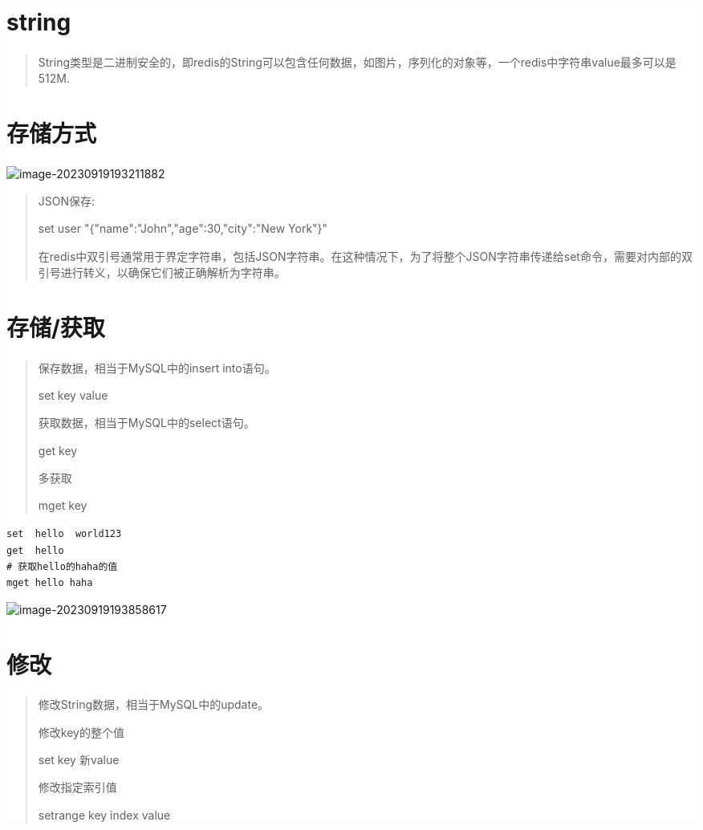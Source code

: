 # string

> String类型是二进制安全的，即redis的String可以包含任何数据，如图片，序列化的对象等，一个redis中字符串value最多可以是512M.



# 存储方式

![image-20230919193211882](C:\Users\asus\Desktop\text1\reids\assets\image-20230919193211882.png)

> JSON保存:
>
> set user "{\"name\":\"John\",\"age\":30,\"city\":\"New York\"}"
>
> 在redis中双引号通常用于界定字符串，包括JSON字符串。在这种情况下，为了将整个JSON字符串传递给set命令，需要对内部的双引号进行转义，以确保它们被正确解析为字符串。



# 存储/获取

> 保存数据，相当于MySQL中的insert  into语句。
>
> set  key   value
>
> 获取数据，相当于MySQL中的select语句。
>
> get key
>
> 多获取
>
> mget key

```shell
set  hello  world123
get  hello
# 获取hello的haha的值
mget hello haha
```

![image-20230919193858617](C:\Users\asus\Desktop\text1\reids\assets\image-20230919193858617.png) 



# 修改

> 修改String数据，相当于MySQL中的update。
>
> 修改key的整个值
>
> set key 新value
>
> 修改指定索引值
>
> setrange  key   index  value
